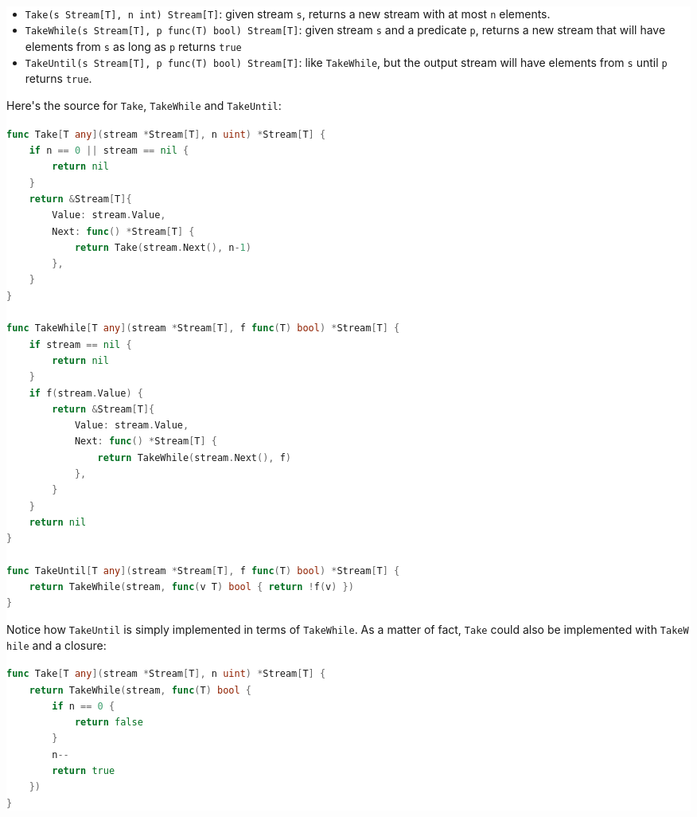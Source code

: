 - `Take(s Stream[T], n int) Stream[T]`: given stream `s`, returns a new stream
  with at most `n` elements.
- `TakeWhile(s Stream[T], p func(T) bool) Stream[T]`: given stream `s` and a
  predicate `p`, returns a new stream that will have elements from `s` as long
  as `p` returns `true`
- `TakeUntil(s Stream[T], p func(T) bool) Stream[T]`: like `TakeWhile`, but the
  output stream will have elements from `s` until `p` returns `true`.

Here's the source for `Take`, `TakeWhile` and `TakeUntil`:

```go
func Take[T any](stream *Stream[T], n uint) *Stream[T] {
	if n == 0 || stream == nil {
		return nil
	}
	return &Stream[T]{
		Value: stream.Value,
		Next: func() *Stream[T] {
			return Take(stream.Next(), n-1)
		},
	}
}

func TakeWhile[T any](stream *Stream[T], f func(T) bool) *Stream[T] {
	if stream == nil {
		return nil
	}
	if f(stream.Value) {
		return &Stream[T]{
			Value: stream.Value,
			Next: func() *Stream[T] {
				return TakeWhile(stream.Next(), f)
			},
		}
	}
	return nil
}

func TakeUntil[T any](stream *Stream[T], f func(T) bool) *Stream[T] {
	return TakeWhile(stream, func(v T) bool { return !f(v) })
}
```

Notice how `TakeUntil` is simply implemented in terms of `TakeWhile`. As a
matter of fact, `Take` could also be implemented with `TakeWhile` and a
closure:

```go
func Take[T any](stream *Stream[T], n uint) *Stream[T] {
	return TakeWhile(stream, func(T) bool {
		if n == 0 {
			return false
		}
		n--
		return true
	})
}
```
